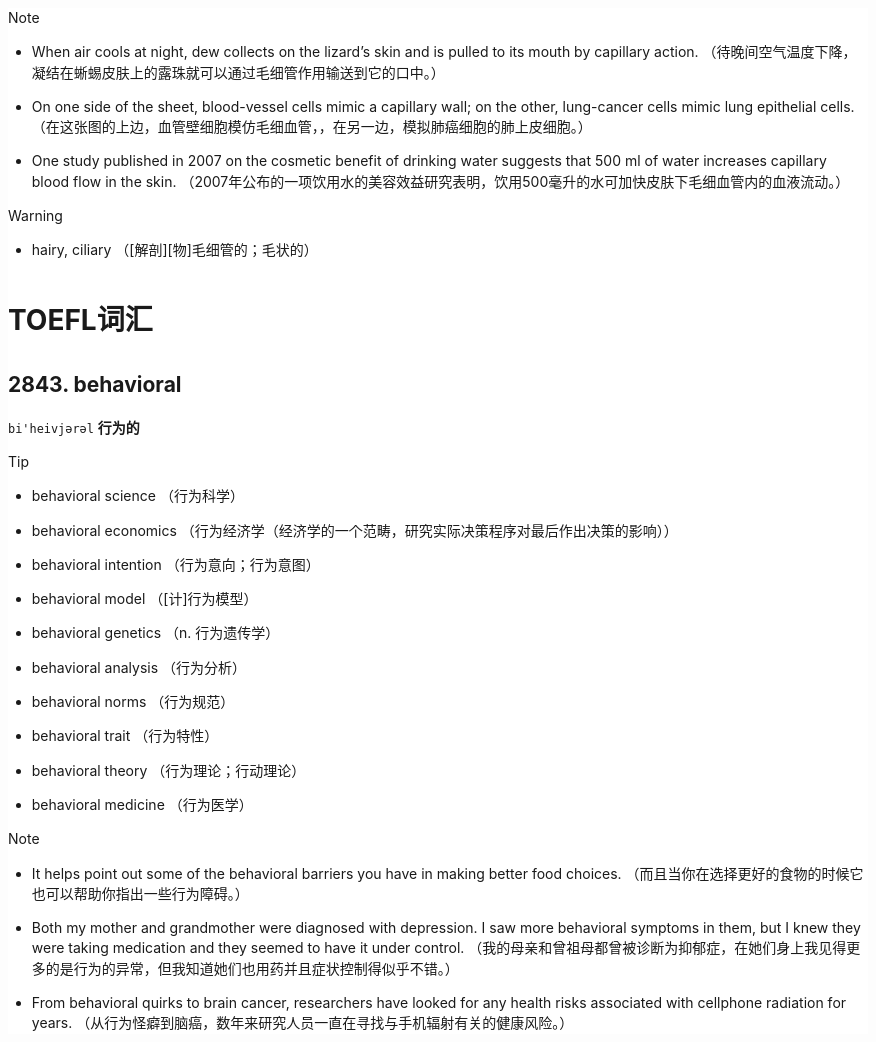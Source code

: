 > [!NOTE]
>
> - When air cools at night, dew collects on the lizard’s skin and is pulled to its mouth by capillary action. （待晚间空气温度下降，凝结在蜥蜴皮肤上的露珠就可以通过毛细管作用输送到它的口中。）
>
> - On one side of the sheet, blood-vessel cells mimic a capillary wall; on the other, lung-cancer cells mimic lung epithelial cells. （在这张图的上边，血管壁细胞模仿毛细血管，，在另一边，模拟肺癌细胞的肺上皮细胞。）
>
> - One study published in 2007 on the cosmetic benefit of drinking water suggests that 500 ml of water increases capillary blood flow in the skin. （2007年公布的一项饮用水的美容效益研究表明，饮用500毫升的水可加快皮肤下毛细血管内的血液流动。）
>

> [!WARNING]
>
> - hairy, ciliary （[解剖][物]毛细管的；毛状的）
>

# TOEFL词汇

## 2843. behavioral

`bi'heivjərəl`  **行为的**

> [!TIP]
>
> - behavioral science （行为科学）
>
> - behavioral economics （行为经济学（经济学的一个范畴，研究实际决策程序对最后作出决策的影响））
>
> - behavioral intention （行为意向；行为意图）
>
> - behavioral model （[计]行为模型）
>
> - behavioral genetics （n. 行为遗传学）
>
> - behavioral analysis （行为分析）
>
> - behavioral norms （行为规范）
>
> - behavioral trait （行为特性）
>
> - behavioral theory （行为理论；行动理论）
>
> - behavioral medicine （行为医学）
>

> [!NOTE]
>
> - It helps point out some of the behavioral barriers you have in making better food choices. （而且当你在选择更好的食物的时候它也可以帮助你指出一些行为障碍。）
>
> - Both my mother and grandmother were diagnosed with depression. I saw more behavioral symptoms in them, but I knew they were taking medication and they seemed to have it under control. （我的母亲和曾祖母都曾被诊断为抑郁症，在她们身上我见得更多的是行为的异常，但我知道她们也用药并且症状控制得似乎不错。）
>
> - From behavioral quirks to brain cancer, researchers have looked for any health risks associated with cellphone radiation for years. （从行为怪癖到脑癌，数年来研究人员一直在寻找与手机辐射有关的健康风险。）
>
